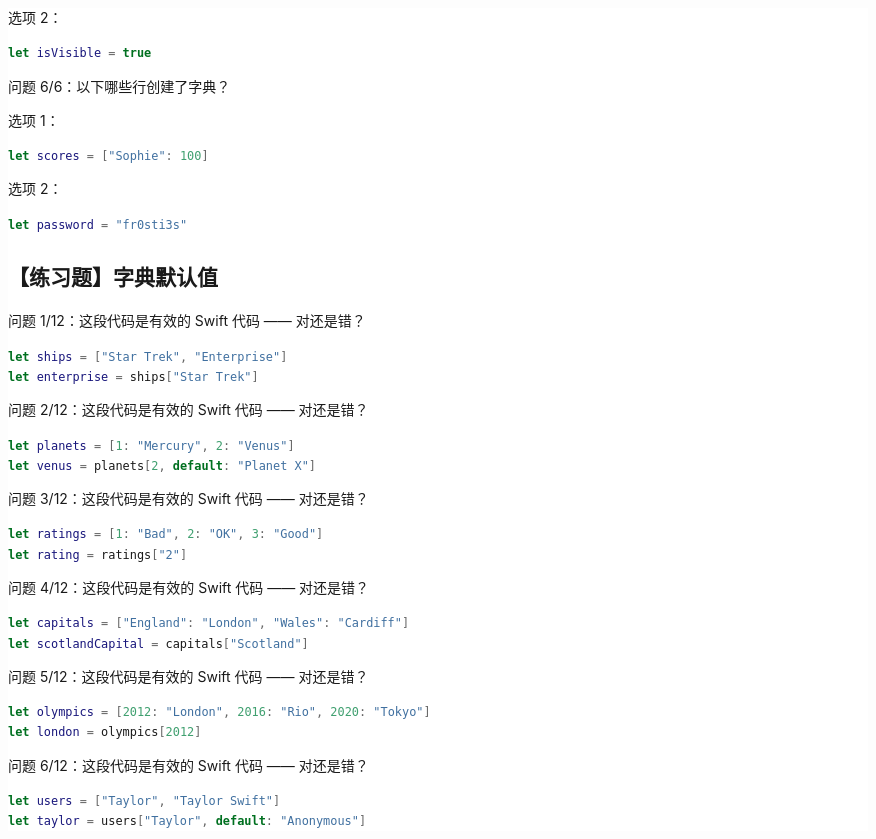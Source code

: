 选项 2：

```swift
let isVisible = true
```



问题 6/6：以下哪些行创建了字典？

选项 1：

```swift
let scores = ["Sophie": 100]
```

选项 2：

```swift
let password = "fr0sti3s"
```



## 【练习题】字典默认值

问题 1/12：这段代码是有效的 Swift 代码 —— 对还是错？

```swift
let ships = ["Star Trek", "Enterprise"]
let enterprise = ships["Star Trek"]
```

问题 2/12：这段代码是有效的 Swift 代码 —— 对还是错？

```swift
let planets = [1: "Mercury", 2: "Venus"]
let venus = planets[2, default: "Planet X"]
```

问题 3/12：这段代码是有效的 Swift 代码 —— 对还是错？

```swift
let ratings = [1: "Bad", 2: "OK", 3: "Good"]
let rating = ratings["2"]
```

问题 4/12：这段代码是有效的 Swift 代码 —— 对还是错？

```swift
let capitals = ["England": "London", "Wales": "Cardiff"]
let scotlandCapital = capitals["Scotland"]
```

问题 5/12：这段代码是有效的 Swift 代码 —— 对还是错？

```swift
let olympics = [2012: "London", 2016: "Rio", 2020: "Tokyo"]
let london = olympics[2012]
```

问题 6/12：这段代码是有效的 Swift 代码 —— 对还是错？

```swift
let users = ["Taylor", "Taylor Swift"]
let taylor = users["Taylor", default: "Anonymous"]
```
